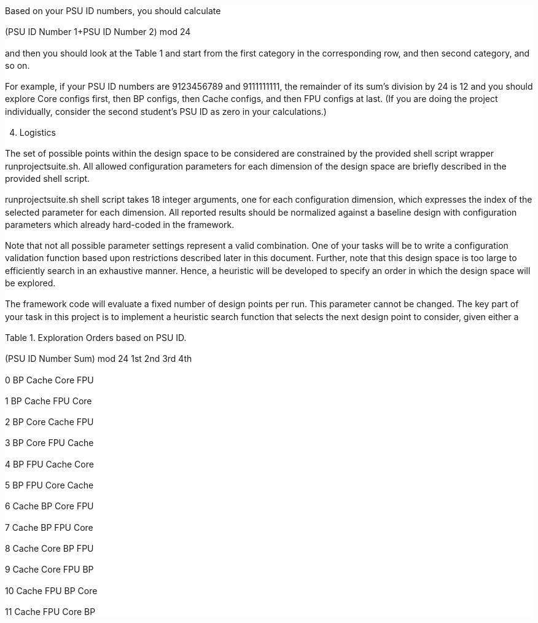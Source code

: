 Based on your PSU ID numbers, you should calculate

(PSU ID Number 1+PSU ID Number 2) mod 24

and then you should look at the Table 1 and start from the first category in the corresponding row, and then second category, and so on.

For example, if your PSU ID numbers are 9123456789 and 9111111111, the remainder of its sum’s division by 24 is 12 and you should explore Core configs first, then BP configs, then Cache configs, and then FPU configs at last. (If you are doing the project individually, consider the second student’s PSU ID as zero in your calculations.)

4. Logistics

The set of possible points within the design space to be considered are constrained by the provided shell script wrapper runprojectsuite.sh. All allowed configuration parameters for each dimension of the design space are briefly described in the provided shell script.

runprojectsuite.sh shell script takes 18 integer arguments, one for each configuration dimension, which expresses the index of the selected parameter for each dimension. All reported results should be normalized against a baseline design with configuration parameters which already hard-coded in the framework.

Note that not all possible parameter settings represent a valid combination. One of your tasks will be to write a configuration validation function based upon restrictions described later in this document. Further, note that this design space is too large to efficiently search in an exhaustive manner. Hence, a heuristic will be developed to specify an order in which the design space will be explored.

The framework code will evaluate a fixed number of design points per run. This parameter cannot be changed. The key part of your task in this project is to implement a heuristic search function that selects the next design point to consider, given either a

Table 1. Exploration Orders based on PSU ID.

(PSU ID Number Sum) mod 24 1st 2nd 3rd 4th

0 BP Cache Core FPU

1 BP Cache FPU Core

2 BP Core Cache FPU

3 BP Core FPU Cache

4 BP FPU Cache Core

5 BP FPU Core Cache

6 Cache BP Core FPU

7 Cache BP FPU Core

8 Cache Core BP FPU

9 Cache Core FPU BP

10 Cache FPU BP Core

11 Cache FPU Core BP
